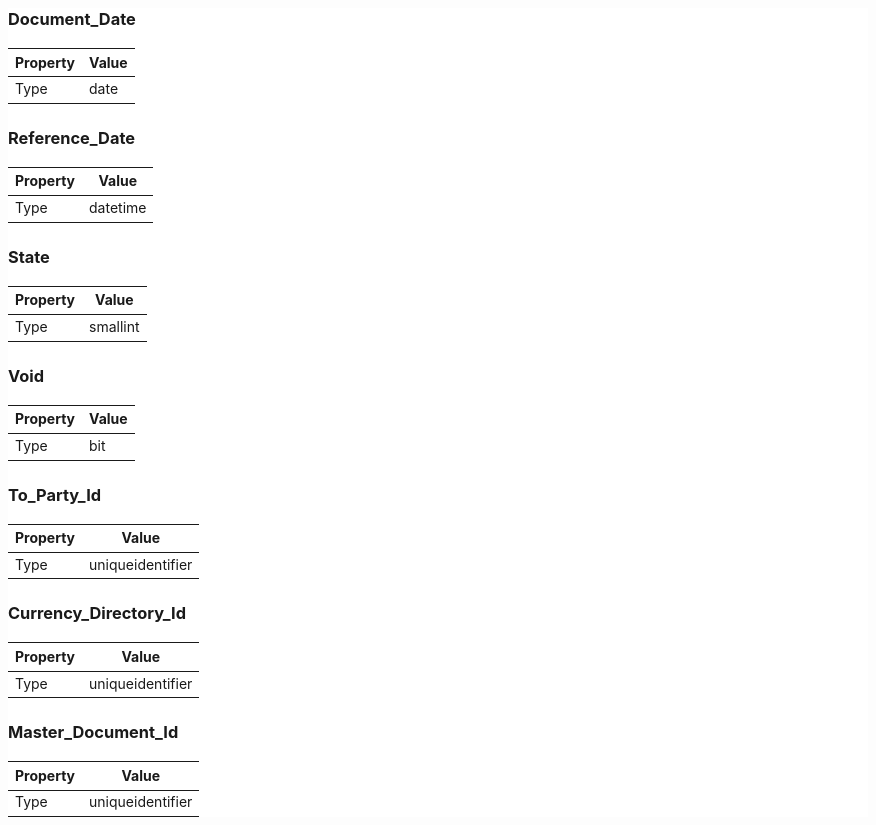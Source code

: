 ### Document_Date

| Property | Value |
| - | - |
|Type|date|

### Reference_Date

| Property | Value |
| - | - |
|Type|datetime|

### State

| Property | Value |
| - | - |
|Type|smallint|

### Void

| Property | Value |
| - | - |
|Type|bit|

### To_Party_Id

| Property | Value |
| - | - |
|Type|uniqueidentifier|

### Currency_Directory_Id

| Property | Value |
| - | - |
|Type|uniqueidentifier|

### Master_Document_Id

| Property | Value |
| - | - |
|Type|uniqueidentifier|
